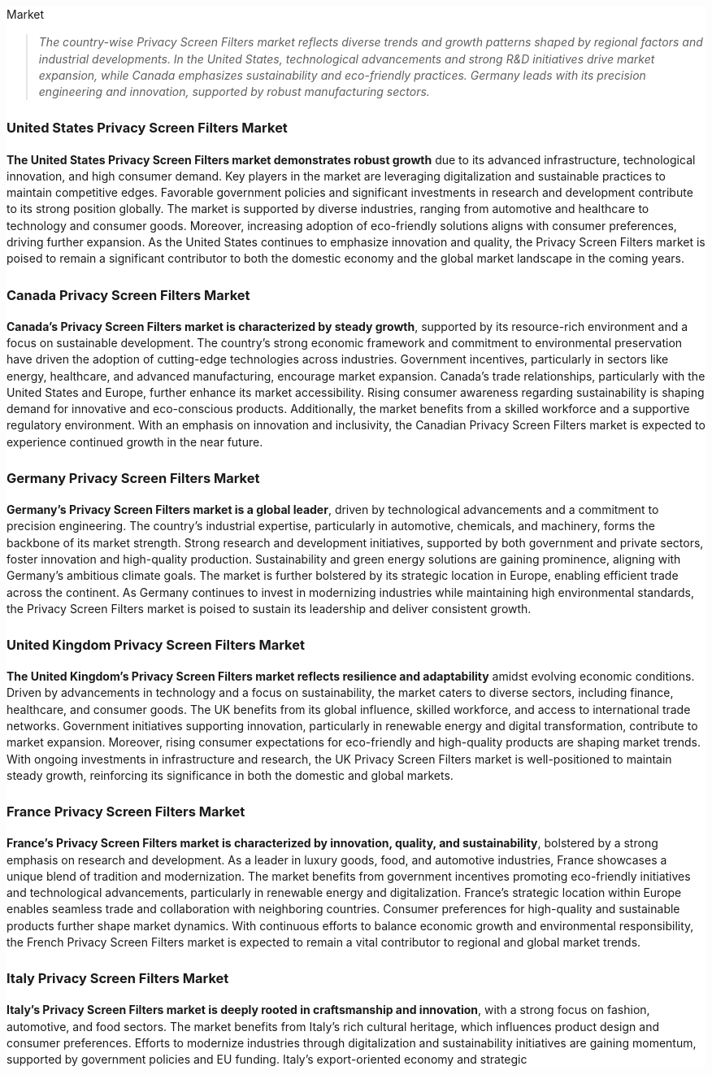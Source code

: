 Market<br /></span></h1><blockquote><p><em><span class="">The country-wise Privacy Screen Filters market reflects diverse trends and growth patterns shaped by regional factors and industrial developments. In the United States, technological advancements and strong R&amp;D initiatives drive market expansion, while Canada emphasizes sustainability and eco-friendly practices. Germany leads with its precision engineering and innovation, supported by robust manufacturing sectors.</span></em></p></blockquote><h3><strong>United States Privacy Screen Filters Market</strong></h3><p><strong>The United States Privacy Screen Filters market demonstrates robust growth</strong> due to its advanced infrastructure, technological innovation, and high consumer demand. Key players in the market are leveraging digitalization and sustainable practices to maintain competitive edges. Favorable government policies and significant investments in research and development contribute to its strong position globally. The market is supported by diverse industries, ranging from automotive and healthcare to technology and consumer goods. Moreover, increasing adoption of eco-friendly solutions aligns with consumer preferences, driving further expansion. As the United States continues to emphasize innovation and quality, the Privacy Screen Filters market is poised to remain a significant contributor to both the domestic economy and the global market landscape in the coming years.</p><h3><strong>Canada Privacy Screen Filters Market</strong></h3><p><strong>Canada&rsquo;s Privacy Screen Filters market is characterized by steady growth</strong>, supported by its resource-rich environment and a focus on sustainable development. The country&rsquo;s strong economic framework and commitment to environmental preservation have driven the adoption of cutting-edge technologies across industries. Government incentives, particularly in sectors like energy, healthcare, and advanced manufacturing, encourage market expansion. Canada&rsquo;s trade relationships, particularly with the United States and Europe, further enhance its market accessibility. Rising consumer awareness regarding sustainability is shaping demand for innovative and eco-conscious products. Additionally, the market benefits from a skilled workforce and a supportive regulatory environment. With an emphasis on innovation and inclusivity, the Canadian Privacy Screen Filters market is expected to experience continued growth in the near future.</p><h3><strong>Germany Privacy Screen Filters Market</strong></h3><p><strong>Germany&rsquo;s Privacy Screen Filters market is a global leader</strong>, driven by technological advancements and a commitment to precision engineering. The country&rsquo;s industrial expertise, particularly in automotive, chemicals, and machinery, forms the backbone of its market strength. Strong research and development initiatives, supported by both government and private sectors, foster innovation and high-quality production. Sustainability and green energy solutions are gaining prominence, aligning with Germany&rsquo;s ambitious climate goals. The market is further bolstered by its strategic location in Europe, enabling efficient trade across the continent. As Germany continues to invest in modernizing industries while maintaining high environmental standards, the Privacy Screen Filters market is poised to sustain its leadership and deliver consistent growth.</p><h3><strong>United Kingdom Privacy Screen Filters Market</strong></h3><p><strong>The United Kingdom&rsquo;s Privacy Screen Filters market reflects resilience and adaptability</strong> amidst evolving economic conditions. Driven by advancements in technology and a focus on sustainability, the market caters to diverse sectors, including finance, healthcare, and consumer goods. The UK benefits from its global influence, skilled workforce, and access to international trade networks. Government initiatives supporting innovation, particularly in renewable energy and digital transformation, contribute to market expansion. Moreover, rising consumer expectations for eco-friendly and high-quality products are shaping market trends. With ongoing investments in infrastructure and research, the UK Privacy Screen Filters market is well-positioned to maintain steady growth, reinforcing its significance in both the domestic and global markets.</p><h3><strong>France Privacy Screen Filters Market</strong></h3><p><strong>France&rsquo;s Privacy Screen Filters market is characterized by innovation, quality, and sustainability</strong>, bolstered by a strong emphasis on research and development. As a leader in luxury goods, food, and automotive industries, France showcases a unique blend of tradition and modernization. The market benefits from government incentives promoting eco-friendly initiatives and technological advancements, particularly in renewable energy and digitalization. France&rsquo;s strategic location within Europe enables seamless trade and collaboration with neighboring countries. Consumer preferences for high-quality and sustainable products further shape market dynamics. With continuous efforts to balance economic growth and environmental responsibility, the French Privacy Screen Filters market is expected to remain a vital contributor to regional and global market trends.</p><h3><strong>Italy Privacy Screen Filters Market</strong></h3><p><strong>Italy&rsquo;s Privacy Screen Filters market is deeply rooted in craftsmanship and innovation</strong>, with a strong focus on fashion, automotive, and food sectors. The market benefits from Italy&rsquo;s rich cultural heritage, which influences product design and consumer preferences. Efforts to modernize industries through digitalization and sustainability initiatives are gaining momentum, supported by government policies and EU funding. Italy&rsquo;s export-oriented economy and strategic